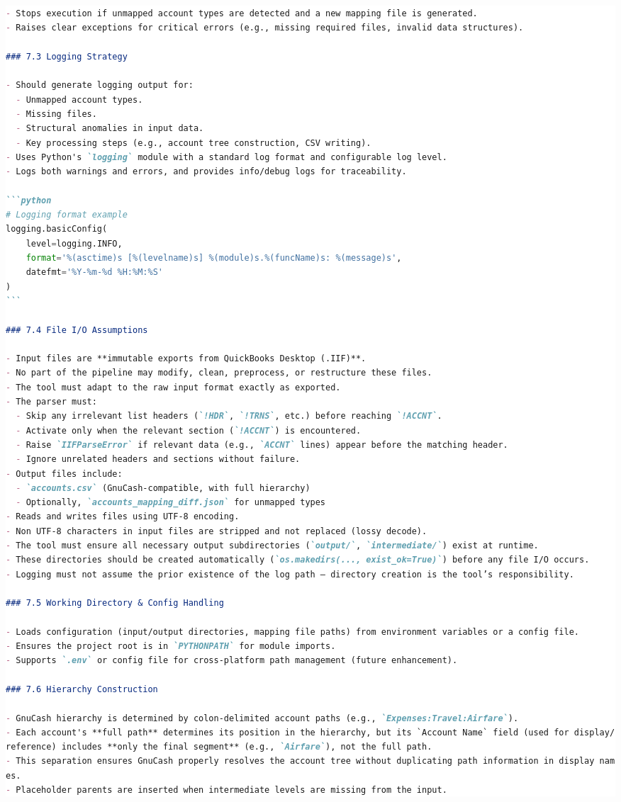 ````markdown
- Stops execution if unmapped account types are detected and a new mapping file is generated.
- Raises clear exceptions for critical errors (e.g., missing required files, invalid data structures).

### 7.3 Logging Strategy

- Should generate logging output for:
  - Unmapped account types.
  - Missing files.
  - Structural anomalies in input data.
  - Key processing steps (e.g., account tree construction, CSV writing).
- Uses Python's `logging` module with a standard log format and configurable log level.
- Logs both warnings and errors, and provides info/debug logs for traceability.

```python
# Logging format example
logging.basicConfig(
    level=logging.INFO,
    format='%(asctime)s [%(levelname)s] %(module)s.%(funcName)s: %(message)s',
    datefmt='%Y-%m-%d %H:%M:%S'
)
```

### 7.4 File I/O Assumptions

- Input files are **immutable exports from QuickBooks Desktop (.IIF)**.
- No part of the pipeline may modify, clean, preprocess, or restructure these files.
- The tool must adapt to the raw input format exactly as exported.
- The parser must:
  - Skip any irrelevant list headers (`!HDR`, `!TRNS`, etc.) before reaching `!ACCNT`.
  - Activate only when the relevant section (`!ACCNT`) is encountered.
  - Raise `IIFParseError` if relevant data (e.g., `ACCNT` lines) appear before the matching header.
  - Ignore unrelated headers and sections without failure.
- Output files include:
  - `accounts.csv` (GnuCash-compatible, with full hierarchy)
  - Optionally, `accounts_mapping_diff.json` for unmapped types
- Reads and writes files using UTF-8 encoding.
- Non UTF-8 characters in input files are stripped and not replaced (lossy decode).
- The tool must ensure all necessary output subdirectories (`output/`, `intermediate/`) exist at runtime.
- These directories should be created automatically (`os.makedirs(..., exist_ok=True)`) before any file I/O occurs.
- Logging must not assume the prior existence of the log path — directory creation is the tool’s responsibility.

### 7.5 Working Directory & Config Handling

- Loads configuration (input/output directories, mapping file paths) from environment variables or a config file.
- Ensures the project root is in `PYTHONPATH` for module imports.
- Supports `.env` or config file for cross-platform path management (future enhancement).

### 7.6 Hierarchy Construction

- GnuCash hierarchy is determined by colon-delimited account paths (e.g., `Expenses:Travel:Airfare`).
- Each account's **full path** determines its position in the hierarchy, but its `Account Name` field (used for display/reference) includes **only the final segment** (e.g., `Airfare`), not the full path.
- This separation ensures GnuCash properly resolves the account tree without duplicating path information in display names.
- Placeholder parents are inserted when intermediate levels are missing from the input.
````